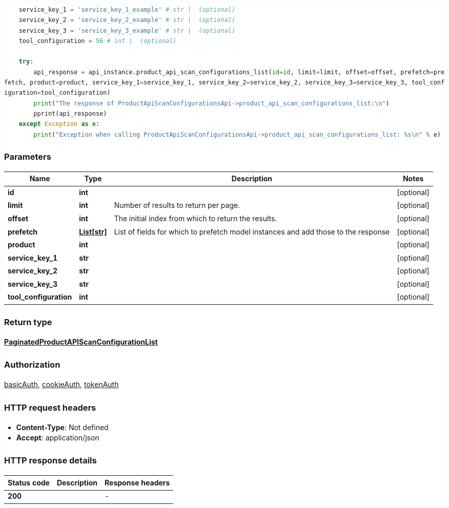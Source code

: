```python
    service_key_1 = 'service_key_1_example' # str |  (optional)
    service_key_2 = 'service_key_2_example' # str |  (optional)
    service_key_3 = 'service_key_3_example' # str |  (optional)
    tool_configuration = 56 # int |  (optional)

    try:
        api_response = api_instance.product_api_scan_configurations_list(id=id, limit=limit, offset=offset, prefetch=prefetch, product=product, service_key_1=service_key_1, service_key_2=service_key_2, service_key_3=service_key_3, tool_configuration=tool_configuration)
        print("The response of ProductApiScanConfigurationsApi->product_api_scan_configurations_list:\n")
        pprint(api_response)
    except Exception as e:
        print("Exception when calling ProductApiScanConfigurationsApi->product_api_scan_configurations_list: %s\n" % e)
```



### Parameters


Name | Type | Description  | Notes
------------- | ------------- | ------------- | -------------
 **id** | **int**|  | [optional] 
 **limit** | **int**| Number of results to return per page. | [optional] 
 **offset** | **int**| The initial index from which to return the results. | [optional] 
 **prefetch** | [**List[str]**](str.md)| List of fields for which to prefetch model instances and add those to the response | [optional] 
 **product** | **int**|  | [optional] 
 **service_key_1** | **str**|  | [optional] 
 **service_key_2** | **str**|  | [optional] 
 **service_key_3** | **str**|  | [optional] 
 **tool_configuration** | **int**|  | [optional] 

### Return type

[**PaginatedProductAPIScanConfigurationList**](PaginatedProductAPIScanConfigurationList.md)

### Authorization

[basicAuth](../README.md#basicAuth), [cookieAuth](../README.md#cookieAuth), [tokenAuth](../README.md#tokenAuth)

### HTTP request headers

 - **Content-Type**: Not defined
 - **Accept**: application/json

### HTTP response details

| Status code | Description | Response headers |
|-------------|-------------|------------------|
**200** |  |  -  |

